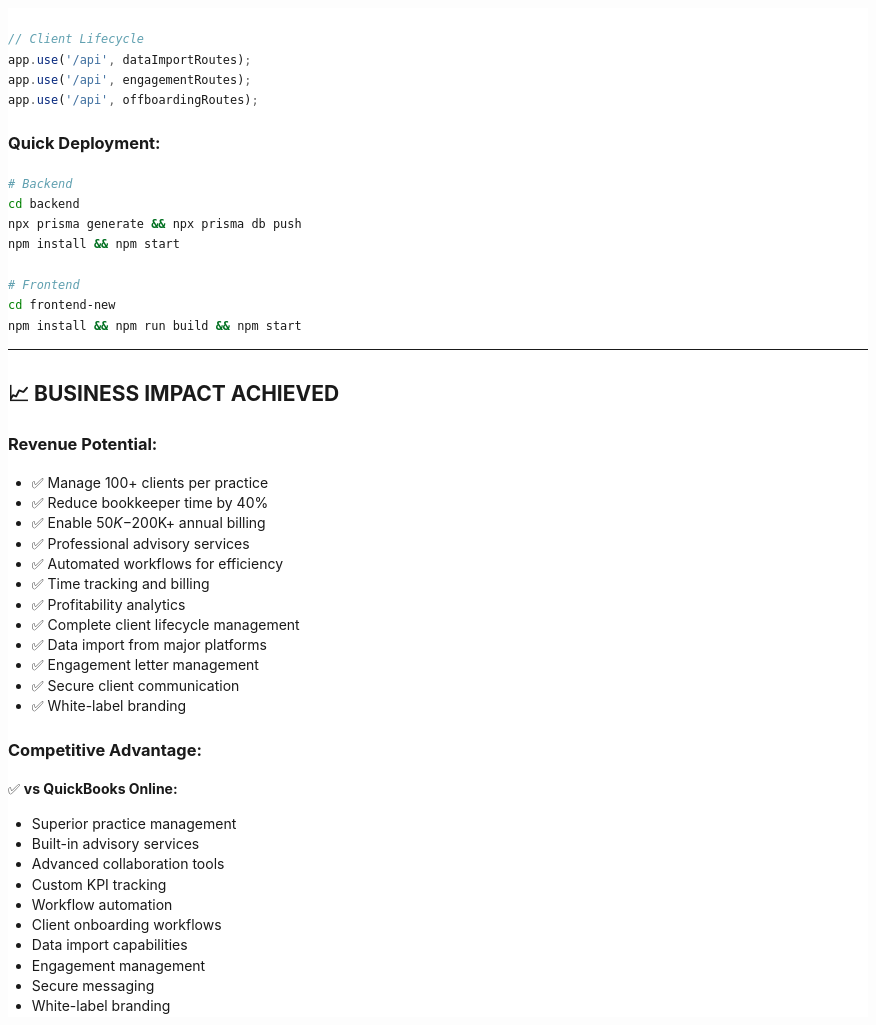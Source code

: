```javascript

// Client Lifecycle
app.use('/api', dataImportRoutes);
app.use('/api', engagementRoutes);
app.use('/api', offboardingRoutes);
```

### **Quick Deployment:**
```bash
# Backend
cd backend
npx prisma generate && npx prisma db push
npm install && npm start

# Frontend
cd frontend-new
npm install && npm run build && npm start
```

---

## 📈 BUSINESS IMPACT ACHIEVED

### **Revenue Potential:**
- ✅ Manage 100+ clients per practice
- ✅ Reduce bookkeeper time by 40%
- ✅ Enable $50K-$200K+ annual billing
- ✅ Professional advisory services
- ✅ Automated workflows for efficiency
- ✅ Time tracking and billing
- ✅ Profitability analytics
- ✅ Complete client lifecycle management
- ✅ Data import from major platforms
- ✅ Engagement letter management
- ✅ Secure client communication
- ✅ White-label branding

### **Competitive Advantage:**
✅ **vs QuickBooks Online:**
- Superior practice management
- Built-in advisory services
- Advanced collaboration tools
- Custom KPI tracking
- Workflow automation
- Client onboarding workflows
- Data import capabilities
- Engagement management
- Secure messaging
- White-label branding
